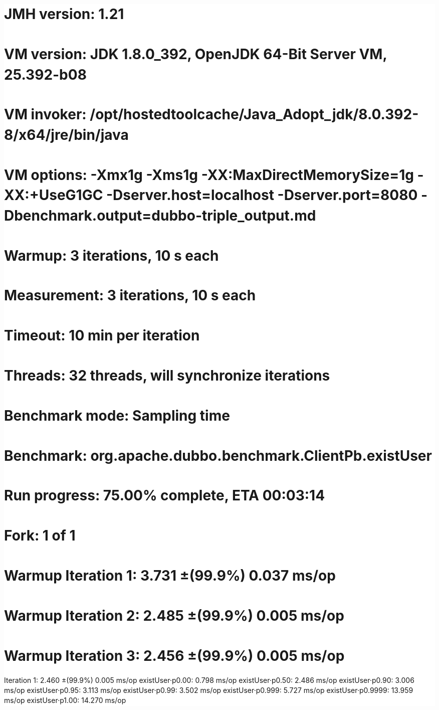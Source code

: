 
# JMH version: 1.21
# VM version: JDK 1.8.0_392, OpenJDK 64-Bit Server VM, 25.392-b08
# VM invoker: /opt/hostedtoolcache/Java_Adopt_jdk/8.0.392-8/x64/jre/bin/java
# VM options: -Xmx1g -Xms1g -XX:MaxDirectMemorySize=1g -XX:+UseG1GC -Dserver.host=localhost -Dserver.port=8080 -Dbenchmark.output=dubbo-triple_output.md
# Warmup: 3 iterations, 10 s each
# Measurement: 3 iterations, 10 s each
# Timeout: 10 min per iteration
# Threads: 32 threads, will synchronize iterations
# Benchmark mode: Sampling time
# Benchmark: org.apache.dubbo.benchmark.ClientPb.existUser

# Run progress: 75.00% complete, ETA 00:03:14
# Fork: 1 of 1
# Warmup Iteration   1: 3.731 ±(99.9%) 0.037 ms/op
# Warmup Iteration   2: 2.485 ±(99.9%) 0.005 ms/op
# Warmup Iteration   3: 2.456 ±(99.9%) 0.005 ms/op
Iteration   1: 2.460 ±(99.9%) 0.005 ms/op
                 existUser·p0.00:   0.798 ms/op
                 existUser·p0.50:   2.486 ms/op
                 existUser·p0.90:   3.006 ms/op
                 existUser·p0.95:   3.113 ms/op
                 existUser·p0.99:   3.502 ms/op
                 existUser·p0.999:  5.727 ms/op
                 existUser·p0.9999: 13.959 ms/op
                 existUser·p1.00:   14.270 ms/op
